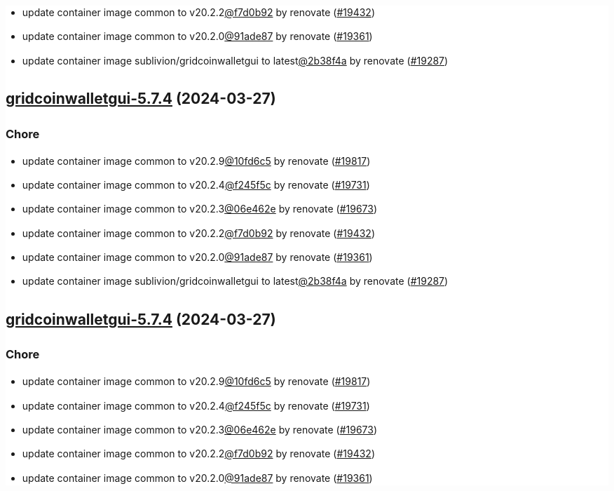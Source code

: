 - update container image common to v20.2.2[@f7d0b92](https://github.com/f7d0b92) by renovate ([#19432](https://github.com/truecharts/charts/issues/19432))

- update container image common to v20.2.0[@91ade87](https://github.com/91ade87) by renovate ([#19361](https://github.com/truecharts/charts/issues/19361))

- update container image sublivion/gridcoinwalletgui to latest[@2b38f4a](https://github.com/2b38f4a) by renovate ([#19287](https://github.com/truecharts/charts/issues/19287))


## [gridcoinwalletgui-5.7.4](https://github.com/truecharts/charts/compare/gridcoinwalletgui-5.6.0...gridcoinwalletgui-5.7.4) (2024-03-27)

### Chore



- update container image common to v20.2.9[@10fd6c5](https://github.com/10fd6c5) by renovate ([#19817](https://github.com/truecharts/charts/issues/19817))

- update container image common to v20.2.4[@f245f5c](https://github.com/f245f5c) by renovate ([#19731](https://github.com/truecharts/charts/issues/19731))

- update container image common to v20.2.3[@06e462e](https://github.com/06e462e) by renovate ([#19673](https://github.com/truecharts/charts/issues/19673))

- update container image common to v20.2.2[@f7d0b92](https://github.com/f7d0b92) by renovate ([#19432](https://github.com/truecharts/charts/issues/19432))

- update container image common to v20.2.0[@91ade87](https://github.com/91ade87) by renovate ([#19361](https://github.com/truecharts/charts/issues/19361))

- update container image sublivion/gridcoinwalletgui to latest[@2b38f4a](https://github.com/2b38f4a) by renovate ([#19287](https://github.com/truecharts/charts/issues/19287))


## [gridcoinwalletgui-5.7.4](https://github.com/truecharts/charts/compare/gridcoinwalletgui-5.6.0...gridcoinwalletgui-5.7.4) (2024-03-27)

### Chore



- update container image common to v20.2.9[@10fd6c5](https://github.com/10fd6c5) by renovate ([#19817](https://github.com/truecharts/charts/issues/19817))

- update container image common to v20.2.4[@f245f5c](https://github.com/f245f5c) by renovate ([#19731](https://github.com/truecharts/charts/issues/19731))

- update container image common to v20.2.3[@06e462e](https://github.com/06e462e) by renovate ([#19673](https://github.com/truecharts/charts/issues/19673))

- update container image common to v20.2.2[@f7d0b92](https://github.com/f7d0b92) by renovate ([#19432](https://github.com/truecharts/charts/issues/19432))

- update container image common to v20.2.0[@91ade87](https://github.com/91ade87) by renovate ([#19361](https://github.com/truecharts/charts/issues/19361))
